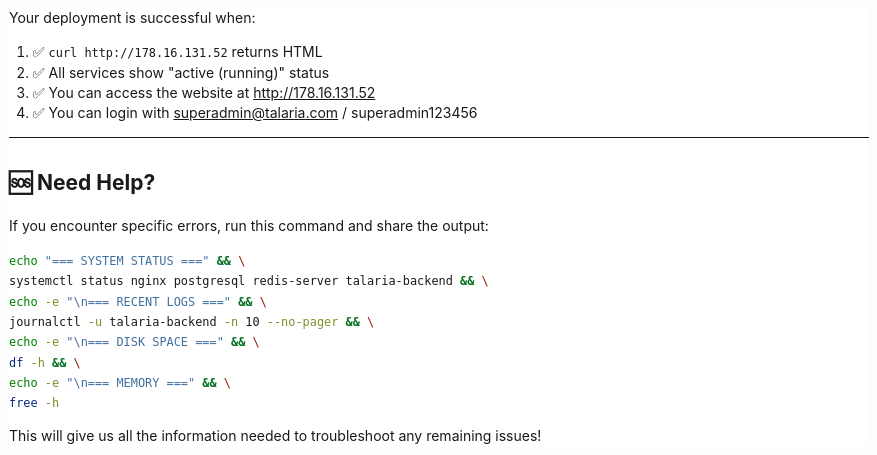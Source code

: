 Your deployment is successful when:

1. ✅ `curl http://178.16.131.52` returns HTML
2. ✅ All services show "active (running)" status
3. ✅ You can access the website at http://178.16.131.52
4. ✅ You can login with superadmin@talaria.com / superadmin123456

---

## 🆘 Need Help?

If you encounter specific errors, run this command and share the output:

```bash
echo "=== SYSTEM STATUS ===" && \
systemctl status nginx postgresql redis-server talaria-backend && \
echo -e "\n=== RECENT LOGS ===" && \
journalctl -u talaria-backend -n 10 --no-pager && \
echo -e "\n=== DISK SPACE ===" && \
df -h && \
echo -e "\n=== MEMORY ===" && \
free -h
```

This will give us all the information needed to troubleshoot any remaining issues!